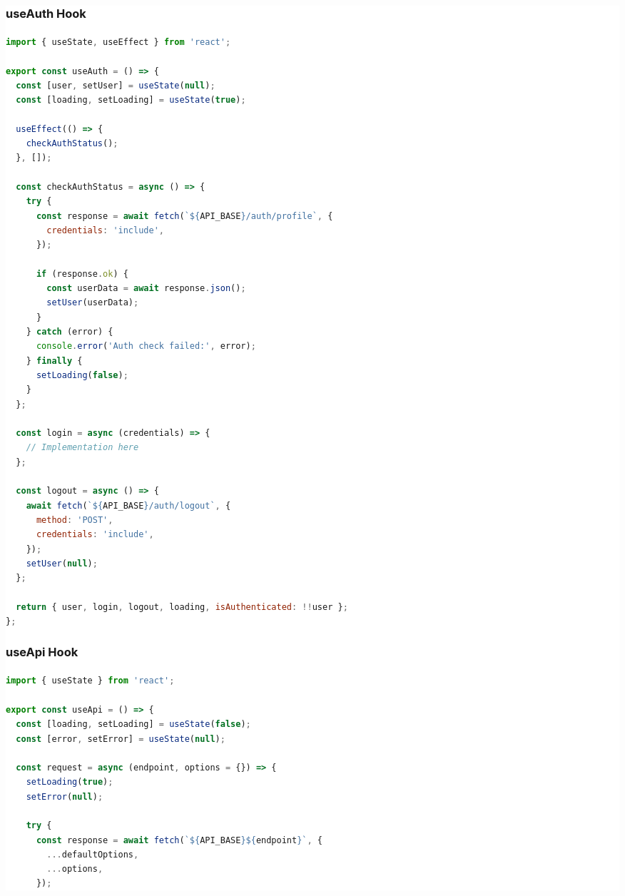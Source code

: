 ### useAuth Hook

```javascript
import { useState, useEffect } from 'react';

export const useAuth = () => {
  const [user, setUser] = useState(null);
  const [loading, setLoading] = useState(true);

  useEffect(() => {
    checkAuthStatus();
  }, []);

  const checkAuthStatus = async () => {
    try {
      const response = await fetch(`${API_BASE}/auth/profile`, {
        credentials: 'include',
      });

      if (response.ok) {
        const userData = await response.json();
        setUser(userData);
      }
    } catch (error) {
      console.error('Auth check failed:', error);
    } finally {
      setLoading(false);
    }
  };

  const login = async (credentials) => {
    // Implementation here
  };

  const logout = async () => {
    await fetch(`${API_BASE}/auth/logout`, {
      method: 'POST',
      credentials: 'include',
    });
    setUser(null);
  };

  return { user, login, logout, loading, isAuthenticated: !!user };
};
```

### useApi Hook

```javascript
import { useState } from 'react';

export const useApi = () => {
  const [loading, setLoading] = useState(false);
  const [error, setError] = useState(null);

  const request = async (endpoint, options = {}) => {
    setLoading(true);
    setError(null);

    try {
      const response = await fetch(`${API_BASE}${endpoint}`, {
        ...defaultOptions,
        ...options,
      });
```